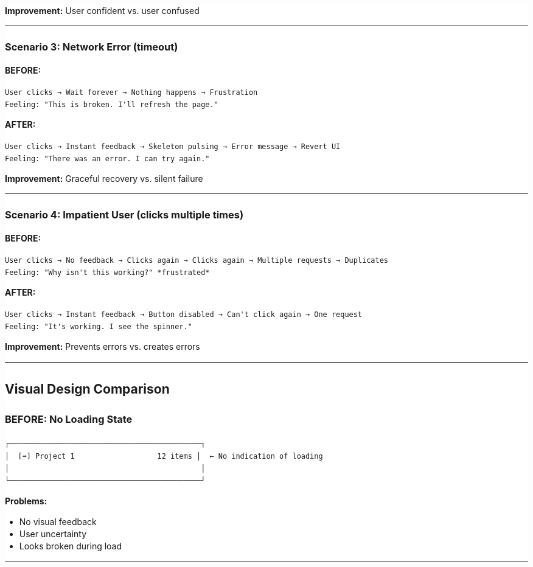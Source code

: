 **Improvement:** User confident vs. user confused

---

### Scenario 3: Network Error (timeout)

**BEFORE:**
```
User clicks → Wait forever → Nothing happens → Frustration
Feeling: "This is broken. I'll refresh the page."
```

**AFTER:**
```
User clicks → Instant feedback → Skeleton pulsing → Error message → Revert UI
Feeling: "There was an error. I can try again."
```

**Improvement:** Graceful recovery vs. silent failure

---

### Scenario 4: Impatient User (clicks multiple times)

**BEFORE:**
```
User clicks → No feedback → Clicks again → Clicks again → Multiple requests → Duplicates
Feeling: "Why isn't this working?" *frustrated*
```

**AFTER:**
```
User clicks → Instant feedback → Button disabled → Can't click again → One request
Feeling: "It's working. I see the spinner."
```

**Improvement:** Prevents errors vs. creates errors

---

## Visual Design Comparison

### BEFORE: No Loading State

```
┌────────────────────────────────────────────┐
│  [➡] Project 1                   12 items │  ← No indication of loading
│                                            │
└────────────────────────────────────────────┘
```

**Problems:**
- No visual feedback
- User uncertainty
- Looks broken during load

---